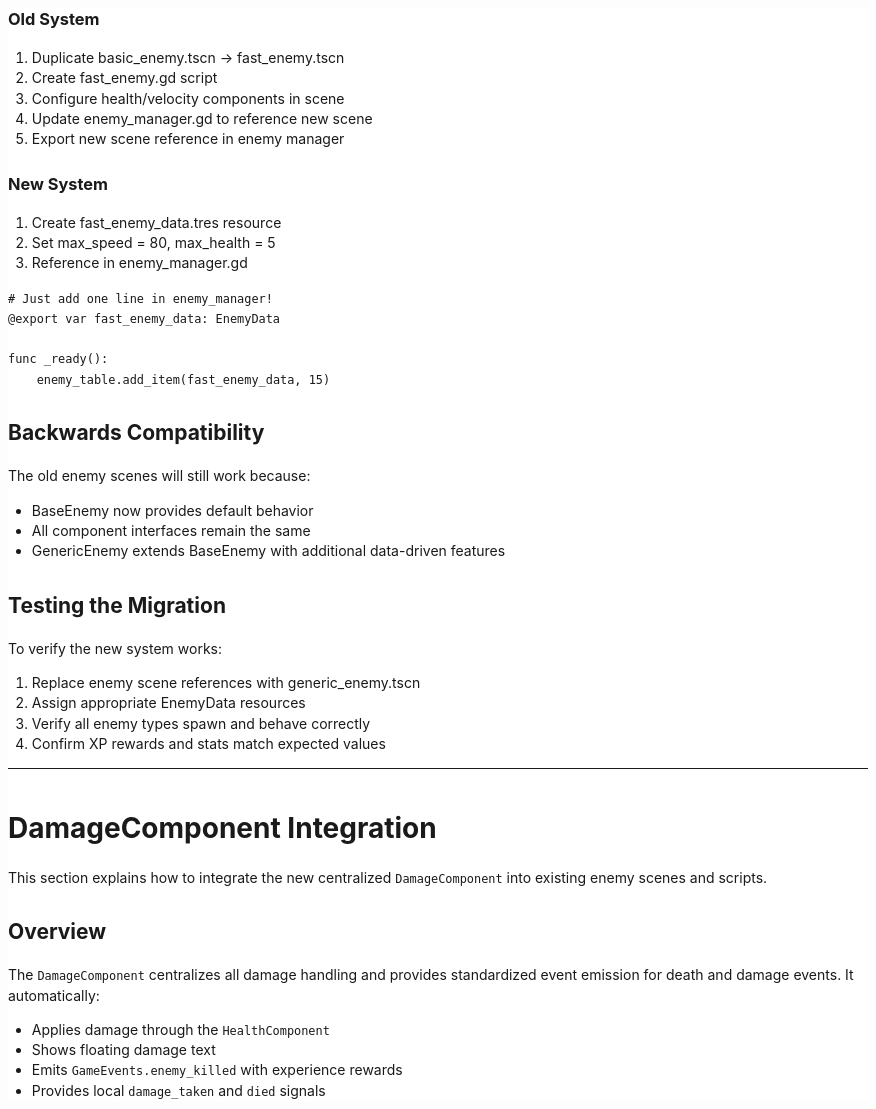 ### Old System
1. Duplicate basic_enemy.tscn → fast_enemy.tscn  
2. Create fast_enemy.gd script
3. Configure health/velocity components in scene
4. Update enemy_manager.gd to reference new scene
5. Export new scene reference in enemy manager

### New System  
1. Create fast_enemy_data.tres resource
2. Set max_speed = 80, max_health = 5
3. Reference in enemy_manager.gd

```gdscript
# Just add one line in enemy_manager!
@export var fast_enemy_data: EnemyData

func _ready():
    enemy_table.add_item(fast_enemy_data, 15)
```

## Backwards Compatibility

The old enemy scenes will still work because:
- BaseEnemy now provides default behavior 
- All component interfaces remain the same
- GenericEnemy extends BaseEnemy with additional data-driven features

## Testing the Migration

To verify the new system works:
1. Replace enemy scene references with generic_enemy.tscn
2. Assign appropriate EnemyData resources
3. Verify all enemy types spawn and behave correctly
4. Confirm XP rewards and stats match expected values

---

# DamageComponent Integration

This section explains how to integrate the new centralized `DamageComponent` into existing enemy scenes and scripts.

## Overview

The `DamageComponent` centralizes all damage handling and provides standardized event emission for death and damage events. It automatically:

- Applies damage through the `HealthComponent`
- Shows floating damage text
- Emits `GameEvents.enemy_killed` with experience rewards
- Provides local `damage_taken` and `died` signals
